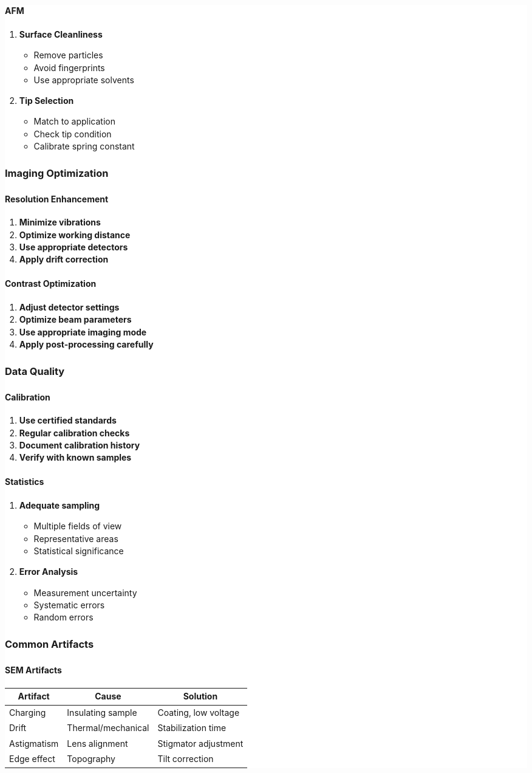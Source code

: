#### AFM
1. **Surface Cleanliness**
   - Remove particles
   - Avoid fingerprints
   - Use appropriate solvents

2. **Tip Selection**
   - Match to application
   - Check tip condition
   - Calibrate spring constant

### Imaging Optimization

#### Resolution Enhancement
1. **Minimize vibrations**
2. **Optimize working distance**
3. **Use appropriate detectors**
4. **Apply drift correction**

#### Contrast Optimization
1. **Adjust detector settings**
2. **Optimize beam parameters**
3. **Use appropriate imaging mode**
4. **Apply post-processing carefully**

### Data Quality

#### Calibration
1. **Use certified standards**
2. **Regular calibration checks**
3. **Document calibration history**
4. **Verify with known samples**

#### Statistics
1. **Adequate sampling**
   - Multiple fields of view
   - Representative areas
   - Statistical significance

2. **Error Analysis**
   - Measurement uncertainty
   - Systematic errors
   - Random errors

### Common Artifacts

#### SEM Artifacts
| Artifact | Cause | Solution |
|----------|-------|----------|
| Charging | Insulating sample | Coating, low voltage |
| Drift | Thermal/mechanical | Stabilization time |
| Astigmatism | Lens alignment | Stigmator adjustment |
| Edge effect | Topography | Tilt correction |
